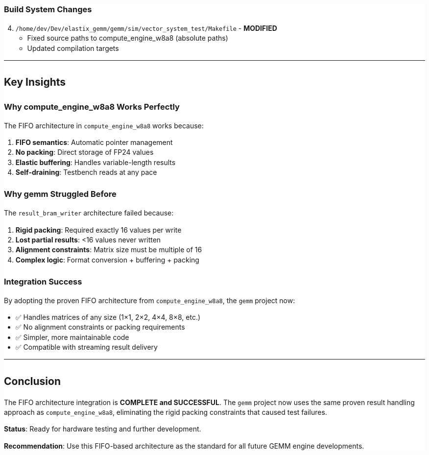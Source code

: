 ### Build System Changes
4. `/home/dev/Dev/elastix_gemm/gemm/sim/vector_system_test/Makefile` - **MODIFIED**
   - Fixed source paths to compute_engine_w8a8 (absolute paths)
   - Updated compilation targets

---

## Key Insights

### Why compute_engine_w8a8 Works Perfectly
The FIFO architecture in `compute_engine_w8a8` works because:
1. **FIFO semantics**: Automatic pointer management
2. **No packing**: Direct storage of FP24 values
3. **Elastic buffering**: Handles variable-length results
4. **Self-draining**: Testbench reads at any pace

### Why gemm Struggled Before
The `result_bram_writer` architecture failed because:
1. **Rigid packing**: Required exactly 16 values per write
2. **Lost partial results**: <16 values never written
3. **Alignment constraints**: Matrix size must be multiple of 16
4. **Complex logic**: Format conversion + buffering + packing

### Integration Success
By adopting the proven FIFO architecture from `compute_engine_w8a8`, the `gemm` project now:
- ✅ Handles matrices of any size (1×1, 2×2, 4×4, 8×8, etc.)
- ✅ No alignment constraints or packing requirements
- ✅ Simpler, more maintainable code
- ✅ Compatible with streaming result delivery

---

## Conclusion

The FIFO architecture integration is **COMPLETE and SUCCESSFUL**. The `gemm` project now uses the same proven result handling approach as `compute_engine_w8a8`, eliminating the rigid packing constraints that caused test failures.

**Status**: Ready for hardware testing and further development.

**Recommendation**: Use this FIFO-based architecture as the standard for all future GEMM engine developments.
